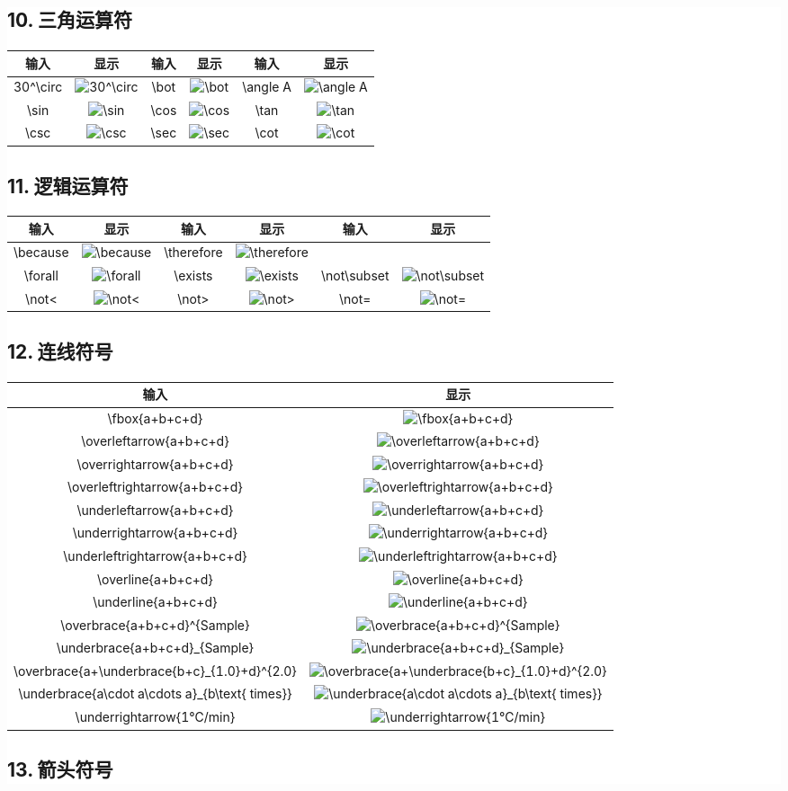 ## 10. 三角运算符

|   输入   |                             显示                             | 输入 |                         显示                          |   输入   |                             显示                             |
| :------: | :----------------------------------------------------------: | :--: | :---------------------------------------------------: | :------: | :----------------------------------------------------------: |
| 30^\circ | ![30^\circ](https://math.jianshu.com/math?formula=30%5E%5Ccirc) | \bot | ![\bot](https://math.jianshu.com/math?formula=%5Cbot) | \angle A | ![\angle A](https://math.jianshu.com/math?formula=%5Cangle%20A) |
|   \sin   |    ![\sin](https://math.jianshu.com/math?formula=%5Csin)     | \cos | ![\cos](https://math.jianshu.com/math?formula=%5Ccos) |   \tan   |    ![\tan](https://math.jianshu.com/math?formula=%5Ctan)     |
|   \csc   |    ![\csc](https://math.jianshu.com/math?formula=%5Ccsc)     | \sec | ![\sec](https://math.jianshu.com/math?formula=%5Csec) |   \cot   |    ![\cot](https://math.jianshu.com/math?formula=%5Ccot)     |

## 11. 逻辑运算符

|   输入   |                             显示                             |    输入    |                             显示                             |    输入     |                             显示                             |
| :------: | :----------------------------------------------------------: | :--------: | :----------------------------------------------------------: | :---------: | :----------------------------------------------------------: |
| \because | ![\because](https://math.jianshu.com/math?formula=%5Cbecause) | \therefore | ![\therefore](https://math.jianshu.com/math?formula=%5Ctherefore) |             |                                                              |
| \forall  | ![\forall](https://math.jianshu.com/math?formula=%5Cforall)  |  \exists   | ![\exists](https://math.jianshu.com/math?formula=%5Cexists)  | \not\subset | ![\not\subset](https://math.jianshu.com/math?formula=%5Cnot%5Csubset) |
|  \not<   |  ![\not<](https://math.jianshu.com/math?formula=%5Cnot%3C)   |   \not>    |  ![\not>](https://math.jianshu.com/math?formula=%5Cnot%3E)   |    \not=    |  ![\not=](https://math.jianshu.com/math?formula=%5Cnot%3D)   |

## 12. 连线符号

|                      输入                      |                             显示                             |
| :--------------------------------------------: | :----------------------------------------------------------: |
|                 \fbox{a+b+c+d}                 | ![\fbox{a+b+c+d}](https://math.jianshu.com/math?formula=%5Cfbox%7Ba%2Bb%2Bc%2Bd%7D) |
|            \overleftarrow{a+b+c+d}             | ![\overleftarrow{a+b+c+d}](https://math.jianshu.com/math?formula=%5Coverleftarrow%7Ba%2Bb%2Bc%2Bd%7D) |
|            \overrightarrow{a+b+c+d}            | ![\overrightarrow{a+b+c+d}](https://math.jianshu.com/math?formula=%5Coverrightarrow%7Ba%2Bb%2Bc%2Bd%7D) |
|          \overleftrightarrow{a+b+c+d}          | ![\overleftrightarrow{a+b+c+d}](https://math.jianshu.com/math?formula=%5Coverleftrightarrow%7Ba%2Bb%2Bc%2Bd%7D) |
|            \underleftarrow{a+b+c+d}            | ![\underleftarrow{a+b+c+d}](https://math.jianshu.com/math?formula=%5Cunderleftarrow%7Ba%2Bb%2Bc%2Bd%7D) |
|           \underrightarrow{a+b+c+d}            | ![\underrightarrow{a+b+c+d}](https://math.jianshu.com/math?formula=%5Cunderrightarrow%7Ba%2Bb%2Bc%2Bd%7D) |
|         \underleftrightarrow{a+b+c+d}          | ![\underleftrightarrow{a+b+c+d}](https://math.jianshu.com/math?formula=%5Cunderleftrightarrow%7Ba%2Bb%2Bc%2Bd%7D) |
|               \overline{a+b+c+d}               | ![\overline{a+b+c+d}](https://math.jianshu.com/math?formula=%5Coverline%7Ba%2Bb%2Bc%2Bd%7D) |
|              \underline{a+b+c+d}               | ![\underline{a+b+c+d}](https://math.jianshu.com/math?formula=%5Cunderline%7Ba%2Bb%2Bc%2Bd%7D) |
|          \overbrace{a+b+c+d}^{Sample}          | ![\overbrace{a+b+c+d}^{Sample}](https://math.jianshu.com/math?formula=%5Coverbrace%7Ba%2Bb%2Bc%2Bd%7D%5E%7BSample%7D) |
|         \underbrace{a+b+c+d}_{Sample}          | ![\underbrace{a+b+c+d}_{Sample}](https://math.jianshu.com/math?formula=%5Cunderbrace%7Ba%2Bb%2Bc%2Bd%7D_%7BSample%7D) |
|  \overbrace{a+\underbrace{b+c}_{1.0}+d}^{2.0}  | ![\overbrace{a+\underbrace{b+c}_{1.0}+d}^{2.0}](https://math.jianshu.com/math?formula=%5Coverbrace%7Ba%2B%5Cunderbrace%7Bb%2Bc%7D_%7B1.0%7D%2Bd%7D%5E%7B2.0%7D) |
| \underbrace{a\cdot a\cdots a}_{b\text{ times}} | ![\underbrace{a\cdot a\cdots a}_{b\text{ times}}](https://math.jianshu.com/math?formula=%5Cunderbrace%7Ba%5Ccdot%20a%5Ccdots%20a%7D_%7Bb%5Ctext%7B%20times%7D%7D) |
|            \underrightarrow{1℃/min}            | ![\underrightarrow{1℃/min}](https://math.jianshu.com/math?formula=%5Cunderrightarrow%7B1%E2%84%83%2Fmin%7D) |

## 13. 箭头符号
